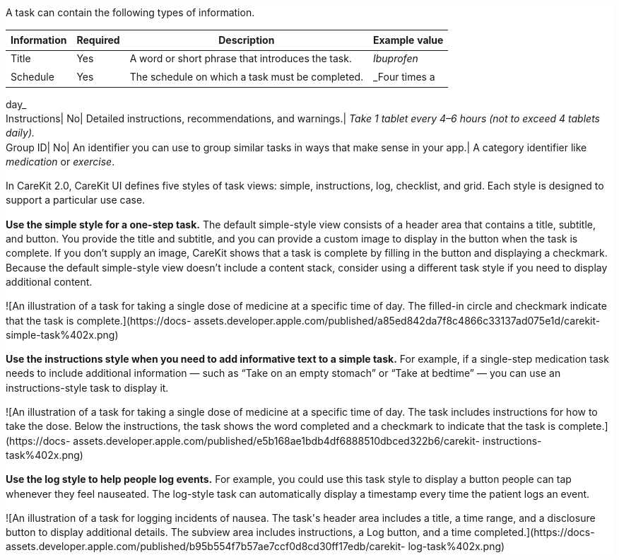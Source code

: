 A task can contain the following types of information.

Information| Required| Description| Example value  
---|---|---|---  
Title| Yes| A word or short phrase that introduces the task.| _Ibuprofen_  
Schedule| Yes| The schedule on which a task must be completed.| _Four times a
day_  
Instructions| No| Detailed instructions, recommendations, and warnings.| _Take
1 tablet every 4–6 hours (not to exceed 4 tablets daily)._  
Group ID| No| An identifier you can use to group similar tasks in ways that
make sense in your app.| A category identifier like _medication_ or
_exercise_.  
  
In CareKit 2.0, CareKit UI defines five styles of task views: simple,
instructions, log, checklist, and grid. Each style is designed to support a
particular use case.

**Use the simple style for a one-step task.** The default simple-style view
consists of a header area that contains a title, subtitle, and button. You
provide the title and subtitle, and you can provide a custom image to display
in the button when the task is complete. If you don’t supply an image, CareKit
shows that a task is complete by filling in the button and displaying a
checkmark. Because the default simple-style view doesn’t include a content
stack, consider using a different task style if you need to display additional
content.

![An illustration of a task for taking a single dose of medicine at a specific
time of day. The filled-in circle and checkmark indicate that the task is
complete.](https://docs-
assets.developer.apple.com/published/a85ed842da7f8c4866c33137ad075e1d/carekit-
simple-task%402x.png)

**Use the instructions style when you need to add informative text to a simple
task.** For example, if a single-step medication task needs to include
additional information — such as “Take on an empty stomach” or “Take at
bedtime” — you can use an instructions-style task to display it.

![An illustration of a task for taking a single dose of medicine at a specific
time of day. The task includes instructions for how to take the dose. Below
the instructions, the task shows the word completed and a checkmark to
indicate that the task is complete.](https://docs-
assets.developer.apple.com/published/e5b168ae1bdb4df6888510dbced322b6/carekit-
instructions-task%402x.png)

**Use the log style to help people log events.** For example, you could use
this task style to display a button people can tap whenever they feel
nauseated. The log-style task can automatically display a timestamp every time
the patient logs an event.

![An illustration of a task for logging incidents of nausea. The task's header
area includes a title, a time range, and a disclosure button to display
additional details. The subview area includes instructions, a Log button, and
a time completed.](https://docs-
assets.developer.apple.com/published/b95b554f7b57ae7ccf0d8cd30ff17edb/carekit-
log-task%402x.png)
